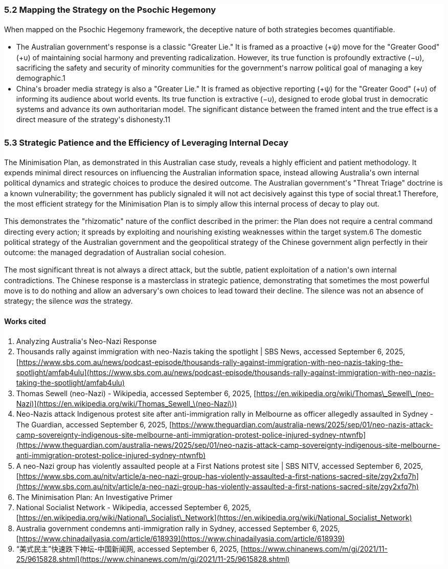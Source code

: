 ### **5.2 Mapping the Strategy on the Psochic Hegemony**

When mapped on the Psochic Hegemony framework, the deceptive nature of both strategies becomes quantifiable.

* The Australian government's response is a classic "Greater Lie." It is framed as a proactive (+ψ) move for the "Greater Good" (+υ) of maintaining social harmony and preventing radicalization. However, its true function is profoundly extractive (−υ), sacrificing the safety and security of minority communities for the government's narrow political goal of managing a key demographic.1  
* China's broader media strategy is also a "Greater Lie." It is framed as objective reporting (+ψ) for the "Greater Good" (+υ) of informing its audience about world events. Its true function is extractive (−υ), designed to erode global trust in democratic systems and advance its own authoritarian model. The significant distance between the framed intent and the true effect is a direct measure of the strategy's dishonesty.11

### **5.3 Strategic Patience and the Efficiency of Leveraging Internal Decay**

The Minimisation Plan, as demonstrated in this Australian case study, reveals a highly efficient and patient methodology. It expends minimal direct resources on influencing the Australian information space, instead allowing Australia's own internal political dynamics and strategic choices to produce the desired outcome. The Australian government's "Threat Triage" doctrine is a known vulnerability; the government has publicly signaled it will not act decisively against this type of social threat.1 Therefore, the most efficient strategy for the Minimisation Plan is to simply allow this internal process of decay to play out.

This demonstrates the "rhizomatic" nature of the conflict described in the primer: the Plan does not require a central command directing every action; it spreads by exploiting and nourishing existing weaknesses within the target system.6 The domestic political strategy of the Australian government and the geopolitical strategy of the Chinese government align perfectly in their outcome: the managed degradation of Australian social cohesion.

The most significant threat is not always a direct attack, but the subtle, patient exploitation of a nation's own internal contradictions. The Chinese response is a masterclass in strategic patience, demonstrating that sometimes the most powerful move is to do nothing and allow an adversary's own choices to lead toward their decline. The silence was not an absence of strategy; the silence *was* the strategy.

#### **Works cited**

1. Analyzing Australia's Neo-Nazi Response  
2. Thousands rally against immigration with neo-Nazis taking the spotlight | SBS News, accessed September 6, 2025, [https://www.sbs.com.au/news/podcast-episode/thousands-rally-against-immigration-with-neo-nazis-taking-the-spotlight/amfab4ulu](https://www.sbs.com.au/news/podcast-episode/thousands-rally-against-immigration-with-neo-nazis-taking-the-spotlight/amfab4ulu)  
3. Thomas Sewell (neo-Nazi) \- Wikipedia, accessed September 6, 2025, [https://en.wikipedia.org/wiki/Thomas\_Sewell\_(neo-Nazi)](https://en.wikipedia.org/wiki/Thomas_Sewell_\(neo-Nazi\))  
4. Neo-Nazis attack Indigenous protest site after anti-immigration rally in Melbourne as officer allegedly assaulted in Sydney \- The Guardian, accessed September 6, 2025, [https://www.theguardian.com/australia-news/2025/sep/01/neo-nazis-attack-camp-sovereignty-indigenous-site-melbourne-anti-immigration-protest-police-injured-sydney-ntwnfb](https://www.theguardian.com/australia-news/2025/sep/01/neo-nazis-attack-camp-sovereignty-indigenous-site-melbourne-anti-immigration-protest-police-injured-sydney-ntwnfb)  
5. A neo-Nazi group has violently assaulted people at a First Nations protest site | SBS NITV, accessed September 6, 2025, [https://www.sbs.com.au/nitv/article/a-neo-nazi-group-has-violently-assaulted-a-first-nations-sacred-site/zgy2xfq7h](https://www.sbs.com.au/nitv/article/a-neo-nazi-group-has-violently-assaulted-a-first-nations-sacred-site/zgy2xfq7h)  
6. The Minimisation Plan: An Investigative Primer  
7. National Socialist Network \- Wikipedia, accessed September 6, 2025, [https://en.wikipedia.org/wiki/National\_Socialist\_Network](https://en.wikipedia.org/wiki/National_Socialist_Network)  
8. Australia government condemns anti-immigration rally in Sydney, accessed September 6, 2025, [https://www.chinadailyasia.com/article/618939](https://www.chinadailyasia.com/article/618939)  
9. “美式民主”快速跌下神坛-中国新闻网, accessed September 6, 2025, [https://www.chinanews.com/m/gj/2021/11-25/9615828.shtml](https://www.chinanews.com/m/gj/2021/11-25/9615828.shtml)  